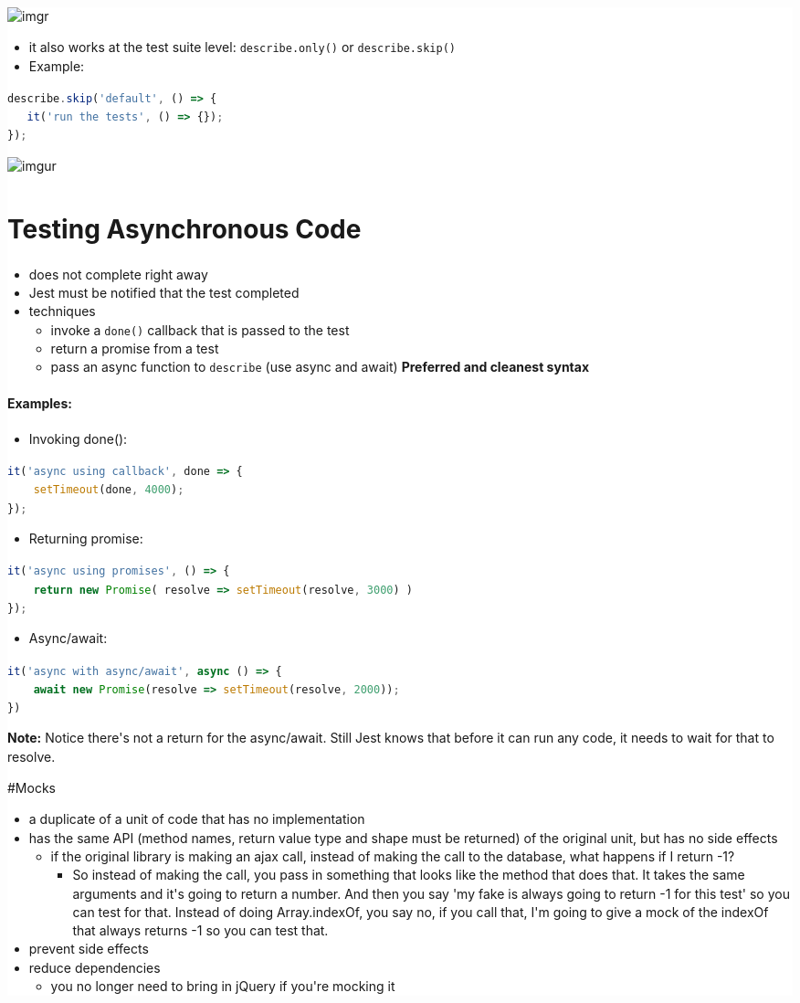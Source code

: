 ![imgr](https://i.imgur.com/Jqb3RN4.png)

- it also works at the test suite level: `describe.only()` or `describe.skip()`
- Example:

```javascript
describe.skip('default', () => {
   it('run the tests', () => {});
});
```

![imgur](https://i.imgur.com/pevYBe8.png)

# Testing Asynchronous Code

- does not complete right away
- Jest must be notified that the test completed
- techniques
  - invoke a `done()` callback that is passed to the test
  - return a promise from a test
  - pass an async function to `describe` (use async and await) **Preferred and cleanest syntax**

#### Examples:

- Invoking done():

```javascript
it('async using callback', done => {
    setTimeout(done, 4000);
});
```

- Returning promise:

```javascript
it('async using promises', () => {
    return new Promise( resolve => setTimeout(resolve, 3000) )
});
```

- Async/await:

```javascript
it('async with async/await', async () => {
    await new Promise(resolve => setTimeout(resolve, 2000));
})
```

**Note:** Notice there's not a return for the async/await. Still Jest knows that before it can run any code, it needs to wait for that to resolve.

#Mocks

- a duplicate of a unit of code that has no implementation
- has the same API (method names, return value type and shape must be returned) of the original unit, but has no side effects
  - if the original library is making an ajax call, instead of making the call to the database, what happens if I return -1?
    - So instead of making the call, you pass in something that looks like the method that does that. It takes the same arguments and it's going to return a number. And then you say 'my fake is always going to return -1 for this test' so you can test for that. Instead of doing Array.indexOf, you say no, if you call that, I'm going to give a mock of the indexOf that always returns -1 so you can test that.
- prevent side effects
- reduce dependencies
  - you no longer need to bring in jQuery if you're mocking it